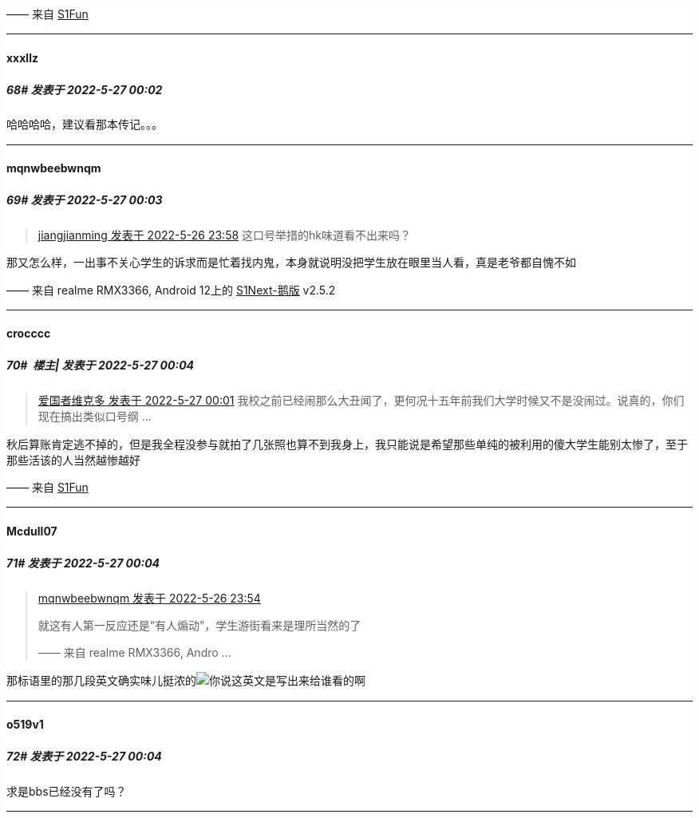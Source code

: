 —— 来自 [S1Fun](https://s1fun.koalcat.com)



*****

####  xxxllz  
##### 68#       发表于 2022-5-27 00:02

哈哈哈哈，建议看那本传记。。。

*****

####  mqnwbeebwnqm  
##### 69#       发表于 2022-5-27 00:03

<blockquote><a href="httphttps://bbs.saraba1st.com/2b/forum.php?mod=redirect&amp;goto=findpost&amp;pid=56007434&amp;ptid=2071649" target="_blank">jiangjianming 发表于 2022-5-26 23:58</a>
这口号举措的hk味道看不出来吗？</blockquote>
那又怎么样，一出事不关心学生的诉求而是忙着找内鬼，本身就说明没把学生放在眼里当人看，真是老爷都自愧不如

—— 来自 realme RMX3366, Android 12上的 [S1Next-鹅版](https://github.com/ykrank/S1-Next/releases) v2.5.2

*****

####  crocccc  
##### 70#         楼主| 发表于 2022-5-27 00:04

<blockquote><a href="httphttps://bbs.saraba1st.com/2b/forum.php?mod=redirect&amp;goto=findpost&amp;pid=56007469&amp;ptid=2071649" target="_blank">爱国者维克多 发表于 2022-5-27 00:01</a>
我校之前已经闹那么大丑闻了，更何况十五年前我们大学时候又不是没闹过。说真的，你们现在搞出类似口号纲 ...</blockquote>
秋后算账肯定逃不掉的，但是我全程没参与就拍了几张照也算不到我身上，我只能说是希望那些单纯的被利用的傻大学生能别太惨了，至于那些活该的人当然越惨越好

—— 来自 [S1Fun](https://s1fun.koalcat.com)

*****

####  Mcdull07  
##### 71#       发表于 2022-5-27 00:04

<blockquote><a href="httphttps://bbs.saraba1st.com/2b/forum.php?mod=redirect&amp;goto=findpost&amp;pid=56007375&amp;ptid=2071649" target="_blank">mqnwbeebwnqm 发表于 2022-5-26 23:54</a>

就这有人第一反应还是“有人煽动”，学生游街看来是理所当然的了

—— 来自 realme RMX3366, Andro ...</blockquote>
那标语里的那几段英文确实味儿挺浓的<img src="https://static.saraba1st.com/image/smiley/face2017/067.png" referrerpolicy="no-referrer">你说这英文是写出来给谁看的啊

*****

####  o519v1  
##### 72#       发表于 2022-5-27 00:04

求是bbs已经没有了吗？

*****
